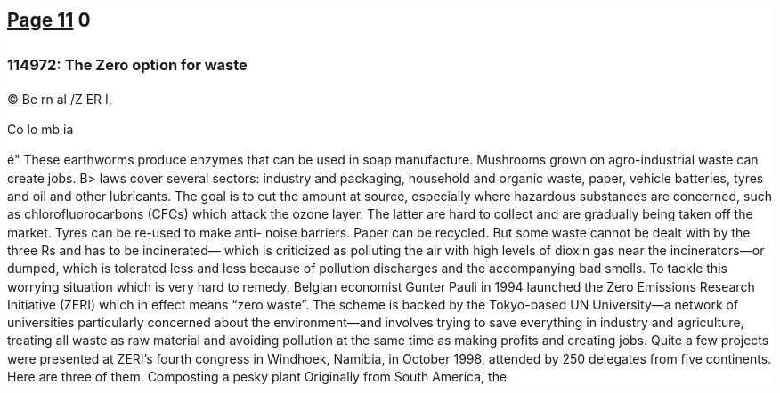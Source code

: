## [Page 11](114969eng.pdf#page=11) 0

### 114972: The Zero option for waste

   
     
© 
Be
rn
al
/Z
ER
I,
 
Co
lo
mb
ia
 
é" These earthworms produce enzymes 
that can be used in soap manufacture. 
Mushrooms grown on agro-industrial 
waste can create jobs. B> 
laws cover several sectors: industry and 
packaging, household and organic waste, 
paper, vehicle batteries, tyres and oil and 
other lubricants. The goal is to cut the 
amount at source, especially where 
hazardous substances are concerned, 
such as chlorofluorocarbons (CFCs) 
which attack the ozone layer. The latter 
are hard to collect and are gradually being 
taken off the market. 
Tyres can be re-used to make anti- 
noise barriers. Paper can be recycled. But 
some waste cannot be dealt with by the 
three Rs and has to be incinerated— 
which is criticized as polluting the air with 
high levels of dioxin gas near the 
incinerators—or dumped, which is 
tolerated less and less because of 
pollution discharges and the 
accompanying bad smells. 
To tackle this worrying situation 
which is very hard to remedy, Belgian 
economist Gunter Pauli in 1994 launched 
the Zero Emissions Research Initiative 
(ZERI) which in effect means “zero 
waste”. The scheme is backed by the 
Tokyo-based UN University—a network 
of universities particularly concerned 
about the environment—and involves 
trying to save everything in industry and 
agriculture, treating all waste as raw 
material and avoiding pollution at the 
same time as making profits and creating 
jobs. Quite a few projects were presented 
at ZERI’s fourth congress in Windhoek, 
Namibia, in October 1998, attended by 
250 delegates from five continents. Here 
are three of them. 
Composting 
a pesky plant 
Originally from South America, the 